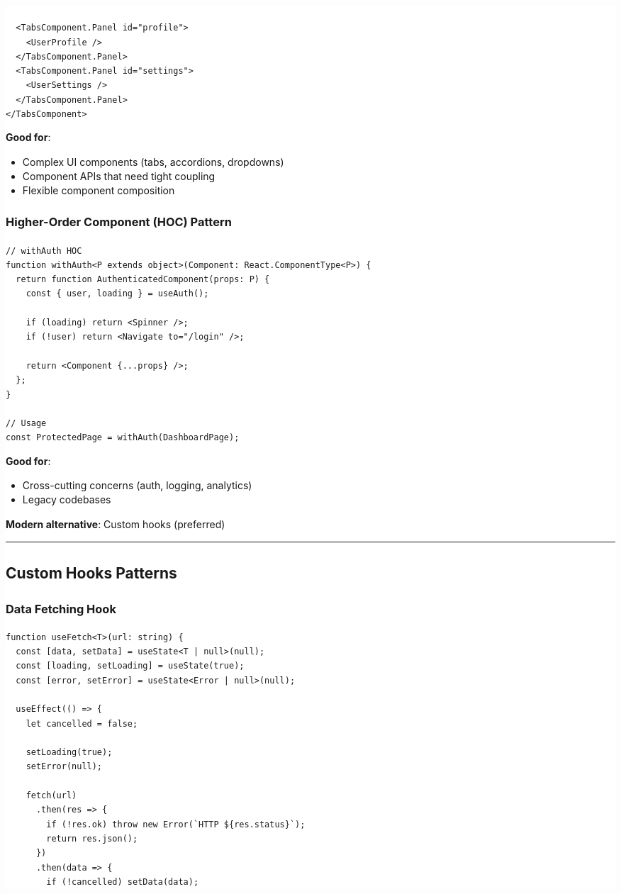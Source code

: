```tsx

  <TabsComponent.Panel id="profile">
    <UserProfile />
  </TabsComponent.Panel>
  <TabsComponent.Panel id="settings">
    <UserSettings />
  </TabsComponent.Panel>
</TabsComponent>
```

**Good for**:
- Complex UI components (tabs, accordions, dropdowns)
- Component APIs that need tight coupling
- Flexible component composition

### Higher-Order Component (HOC) Pattern

```tsx
// withAuth HOC
function withAuth<P extends object>(Component: React.ComponentType<P>) {
  return function AuthenticatedComponent(props: P) {
    const { user, loading } = useAuth();

    if (loading) return <Spinner />;
    if (!user) return <Navigate to="/login" />;

    return <Component {...props} />;
  };
}

// Usage
const ProtectedPage = withAuth(DashboardPage);
```

**Good for**:
- Cross-cutting concerns (auth, logging, analytics)
- Legacy codebases

**Modern alternative**: Custom hooks (preferred)

---

## Custom Hooks Patterns

### Data Fetching Hook

```tsx
function useFetch<T>(url: string) {
  const [data, setData] = useState<T | null>(null);
  const [loading, setLoading] = useState(true);
  const [error, setError] = useState<Error | null>(null);

  useEffect(() => {
    let cancelled = false;

    setLoading(true);
    setError(null);

    fetch(url)
      .then(res => {
        if (!res.ok) throw new Error(`HTTP ${res.status}`);
        return res.json();
      })
      .then(data => {
        if (!cancelled) setData(data);
```